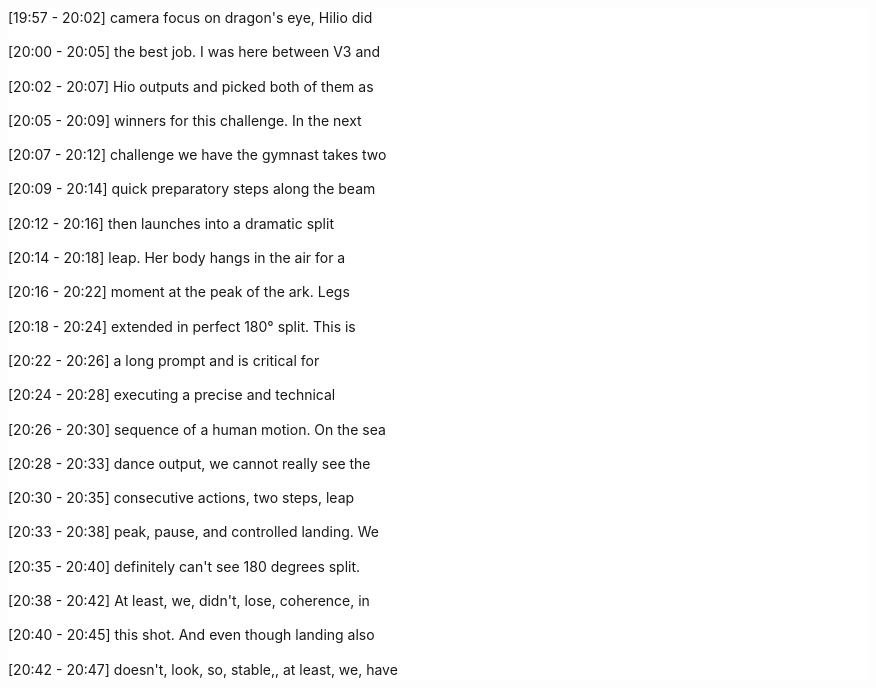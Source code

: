 [19:57 - 20:02]
camera focus on dragon's eye, Hilio did

[20:00 - 20:05]
the best job. I was here between V3 and

[20:02 - 20:07]
Hio outputs and picked both of them as

[20:05 - 20:09]
winners for this challenge. In the next

[20:07 - 20:12]
challenge we have the gymnast takes two

[20:09 - 20:14]
quick preparatory steps along the beam

[20:12 - 20:16]
then launches into a dramatic split

[20:14 - 20:18]
leap. Her body hangs in the air for a

[20:16 - 20:22]
moment at the peak of the ark. Legs

[20:18 - 20:24]
extended in perfect 180° split. This is

[20:22 - 20:26]
a long prompt and is critical for

[20:24 - 20:28]
executing a precise and technical

[20:26 - 20:30]
sequence of a human motion. On the sea

[20:28 - 20:33]
dance output, we cannot really see the

[20:30 - 20:35]
consecutive actions, two steps, leap

[20:33 - 20:38]
peak, pause, and controlled landing. We

[20:35 - 20:40]
definitely can't see 180 degrees split.

[20:38 - 20:42]
At least, we, didn't, lose, coherence, in

[20:40 - 20:45]
this shot. And even though landing also

[20:42 - 20:47]
doesn't, look, so, stable,, at least, we, have
